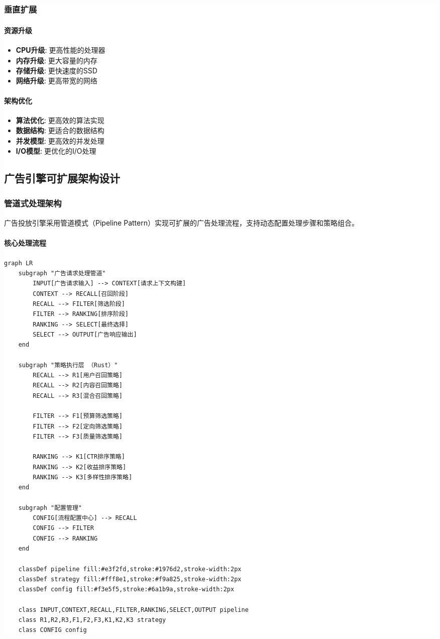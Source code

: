 ### 垂直扩展

#### 资源升级
- **CPU升级**: 更高性能的处理器
- **内存升级**: 更大容量的内存
- **存储升级**: 更快速度的SSD
- **网络升级**: 更高带宽的网络

#### 架构优化
- **算法优化**: 更高效的算法实现
- **数据结构**: 更适合的数据结构
- **并发模型**: 更高效的并发处理
- **I/O模型**: 更优化的I/O处理

## 广告引擎可扩展架构设计

### 管道式处理架构

广告投放引擎采用管道模式（Pipeline Pattern）实现可扩展的广告处理流程，支持动态配置处理步骤和策略组合。

#### 核心处理流程

```mermaid
graph LR
    subgraph "广告请求处理管道"
        INPUT[广告请求输入] --> CONTEXT[请求上下文构建]
        CONTEXT --> RECALL[召回阶段]
        RECALL --> FILTER[筛选阶段] 
        FILTER --> RANKING[排序阶段]
        RANKING --> SELECT[最终选择]
        SELECT --> OUTPUT[广告响应输出]
    end
    
    subgraph "策略执行层 （Rust）"
        RECALL --> R1[用户召回策略]
        RECALL --> R2[内容召回策略]
        RECALL --> R3[混合召回策略]
        
        FILTER --> F1[预算筛选策略]
        FILTER --> F2[定向筛选策略]
        FILTER --> F3[质量筛选策略]
        
        RANKING --> K1[CTR排序策略]
        RANKING --> K2[收益排序策略]
        RANKING --> K3[多样性排序策略]
    end
    
    subgraph "配置管理"
        CONFIG[流程配置中心] --> RECALL
        CONFIG --> FILTER
        CONFIG --> RANKING
    end
    
    classDef pipeline fill:#e3f2fd,stroke:#1976d2,stroke-width:2px
    classDef strategy fill:#fff8e1,stroke:#f9a825,stroke-width:2px
    classDef config fill:#f3e5f5,stroke:#6a1b9a,stroke-width:2px
    
    class INPUT,CONTEXT,RECALL,FILTER,RANKING,SELECT,OUTPUT pipeline
    class R1,R2,R3,F1,F2,F3,K1,K2,K3 strategy
    class CONFIG config
```
